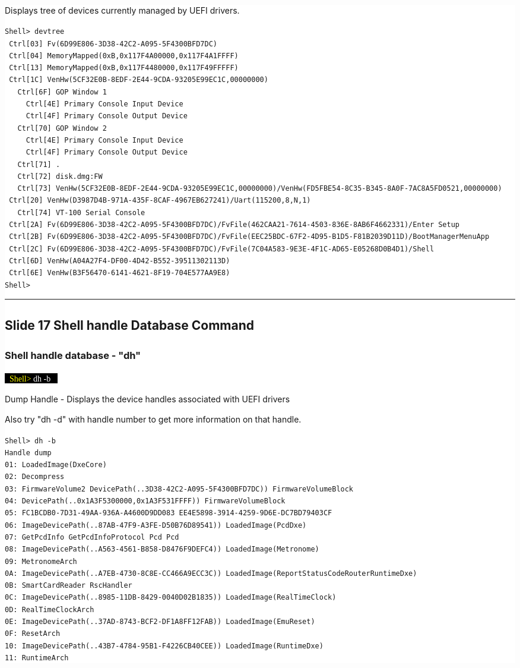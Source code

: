 Displays tree of devices currently managed by UEFI drivers.
```
Shell> devtree
 Ctrl[03] Fv(6D99E806-3D38-42C2-A095-5F4300BFD7DC)
 Ctrl[04] MemoryMapped(0xB,0x117F4A00000,0x117F4A1FFFF)
 Ctrl[13] MemoryMapped(0xB,0x117F4480000,0x117F49FFFFF)
 Ctrl[1C] VenHw(5CF32E0B-8EDF-2E44-9CDA-93205E99EC1C,00000000)
   Ctrl[6F] GOP Window 1
     Ctrl[4E] Primary Console Input Device
     Ctrl[4F] Primary Console Output Device
   Ctrl[70] GOP Window 2
     Ctrl[4E] Primary Console Input Device
     Ctrl[4F] Primary Console Output Device
   Ctrl[71] .
   Ctrl[72] disk.dmg:FW
   Ctrl[73] VenHw(5CF32E0B-8EDF-2E44-9CDA-93205E99EC1C,00000000)/VenHw(FD5FBE54-8C35-B345-8A0F-7AC8A5FD0521,00000000)
 Ctrl[20] VenHw(D3987D4B-971A-435F-8CAF-4967EB627241)/Uart(115200,8,N,1)
   Ctrl[74] VT-100 Serial Console
 Ctrl[2A] Fv(6D99E806-3D38-42C2-A095-5F4300BFD7DC)/FvFile(462CAA21-7614-4503-836E-8AB6F4662331)/Enter Setup
 Ctrl[2B] Fv(6D99E806-3D38-42C2-A095-5F4300BFD7DC)/FvFile(EEC25BDC-67F2-4D95-B1D5-F81B2039D11D)/BootManagerMenuApp
 Ctrl[2C] Fv(6D99E806-3D38-42C2-A095-5F4300BFD7DC)/FvFile(7C04A583-9E3E-4F1C-AD65-E05268D0B4D1)/Shell
 Ctrl[6D] VenHw(A04A27F4-DF00-4D42-B552-39511302113D)
 Ctrl[6E] VenHw(B3F56470-6141-4621-8F19-704E577AA9E8)
Shell>
```



---
## Slide  17  Shell handle Database Command 
###  Shell handle database - "dh" 
<span style="background-color: #000000"><font color="#FFFF00">&nbsp;&nbsp;<font face="Consolas">Shell&gt;</font></font><font color="#FFFFFF"><font face="Consolas"> 
dh -b
 </font>&nbsp;&nbsp; </font></span>

Dump Handle - Displays the device handles associated with UEFI drivers


Also try "dh -d" with handle number to get more information on that handle.

```
Shell> dh -b
Handle dump
01: LoadedImage(DxeCore) 
02: Decompress 
03: FirmwareVolume2 DevicePath(..3D38-42C2-A095-5F4300BFD7DC)) FirmwareVolumeBlock 
04: DevicePath(..0x1A3F5300000,0x1A3F531FFFF)) FirmwareVolumeBlock 
05: FC1BCDB0-7D31-49AA-936A-A4600D9DD083 EE4E5898-3914-4259-9D6E-DC7BD79403CF 
06: ImageDevicePath(..87AB-47F9-A3FE-D50B76D89541)) LoadedImage(PcdDxe) 
07: GetPcdInfo GetPcdInfoProtocol Pcd Pcd 
08: ImageDevicePath(..A563-4561-B858-D8476F9DEFC4)) LoadedImage(Metronome) 
09: MetronomeArch 
0A: ImageDevicePath(..A7EB-4730-8C8E-CC466A9ECC3C)) LoadedImage(ReportStatusCodeRouterRuntimeDxe) 
0B: SmartCardReader RscHandler 
0C: ImageDevicePath(..8985-11DB-8429-0040D02B1835)) LoadedImage(RealTimeClock) 
0D: RealTimeClockArch 
0E: ImageDevicePath(..37AD-8743-BCF2-DF1A8FF12FAB)) LoadedImage(EmuReset) 
0F: ResetArch 
10: ImageDevicePath(..43B7-4784-95B1-F4226CB40CEE)) LoadedImage(RuntimeDxe) 
11: RuntimeArch 
```